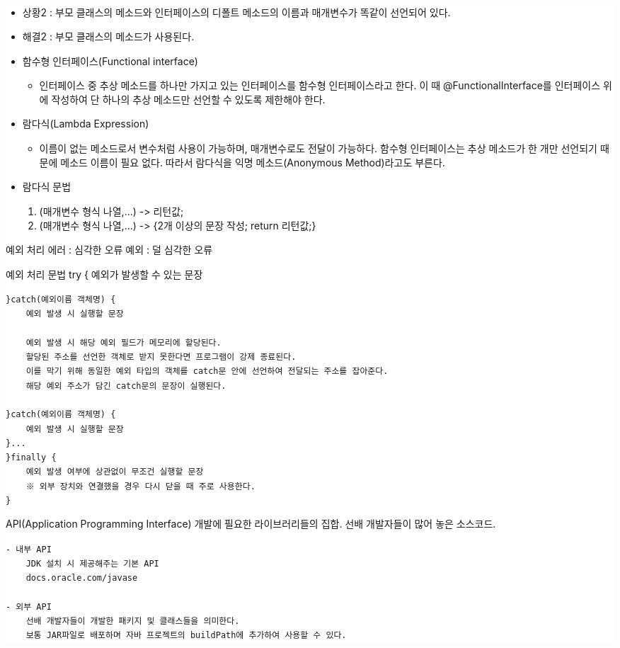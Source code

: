 - 상황2 : 부모 클래스의 메소드와 인터페이스의 디폴트 메소드의 이름과 매개변수가 똑같이 선언되어 있다.
- 해결2 : 부모 클래스의 메소드가 사용된다.



- 함수형 인터페이스(Functional interface)
	- 인터페이스 중 추상 메소드를 하나만 가지고 있는 인터페이스를 함수형 인터페이스라고 한다.
	이 때 @FunctionalInterface를 인터페이스 위에 작성하여 단 하나의 추상 메소드만
	선언할 수 있도록 제한해야 한다.

- 람다식(Lambda Expression)
	- 이름이 없는 메소드로서 변수처럼 사용이 가능하며, 매개변수로도 전달이 가능하다.
	함수형 인터페이스는 추상 메소드가 한 개만 선언되기 때문에 메소드 이름이 필요 없다.
	따라서 람다식을 익명 메소드(Anonymous Method)라고도 부른다.

- 람다식 문법
	1. (매개변수 형식 나열,...) -> 리턴값;
	2. (매개변수 형식 나열,...) -> {2개 이상의 문장 작성; return 리턴값;}


예외 처리
	에러 : 심각한 오류
	예외 : 덜 심각한 오류


예외 처리 문법
	try {
		예외가 발생할 수 있는 문장

	}catch(예외이름 객체명) {
		예외 발생 시 실행할 문장

		예외 발생 시 해당 예외 필드가 메모리에 할당된다.
		할당된 주소를 선언한 객체로 받지 못한다면 프로그램이 강제 종료된다.
		이를 막기 위해 동일한 예외 타입의 객체를 catch문 안에 선언하여 전달되는 주소를 잡아준다.
		해당 예외 주소가 담긴 catch문의 문장이 실행된다.

	}catch(예외이름 객체명) {
		예외 발생 시 실행할 문장
	}...
	}finally {
		예외 발생 여부에 상관없이 무조건 실행할 문장
		※ 외부 장치와 연결했을 경우 다시 닫을 때 주로 사용한다.
	}



API(Application Programming Interface)
	개발에 필요한 라이브러리들의 집합.
	선배 개발자들이 많어 놓은 소스코드.

	- 내부 API
		JDK 설치 시 제공해주는 기본 API
		docs.oracle.com/javase

	- 외부 API
		선배 개발자들이 개발한 패키지 및 클래스들을 의미한다.
		보통 JAR파일로 배포하며 자바 프로젝트의 buildPath에 추가하여 사용할 수 있다.
